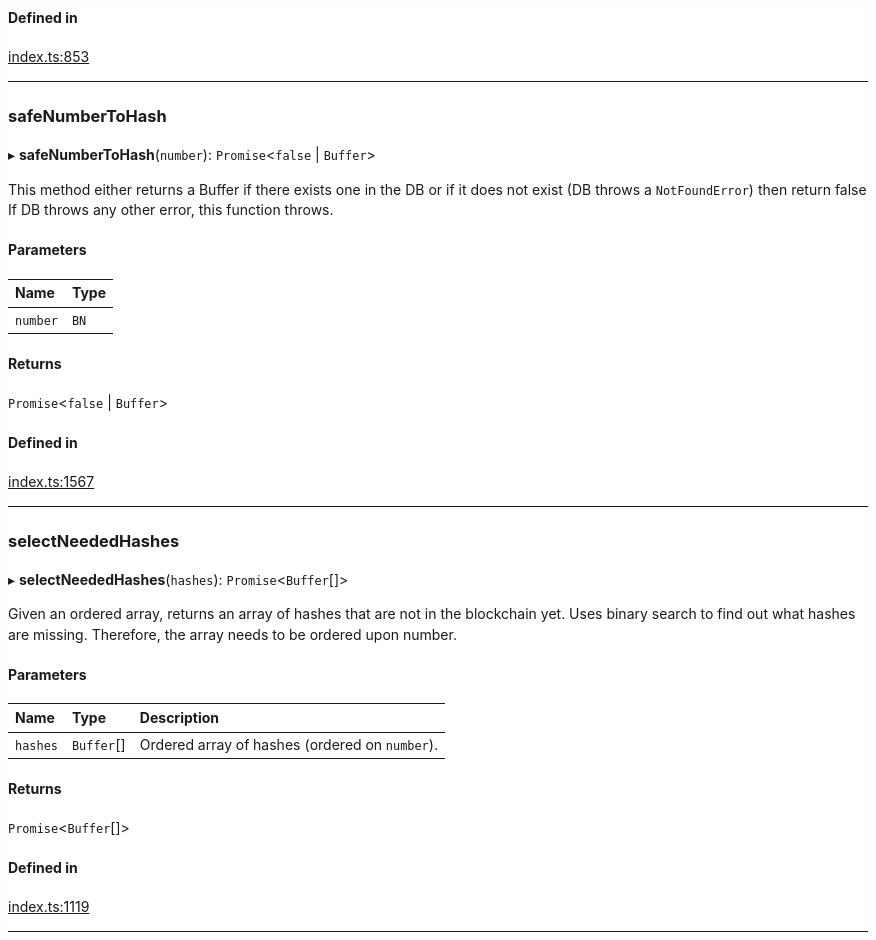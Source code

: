 #### Defined in

[index.ts:853](https://github.com/ethereumjs/ethereumjs-monorepo/blob/master/packages/blockchain/src/index.ts#L853)

---

### safeNumberToHash

▸ **safeNumberToHash**(`number`): `Promise`<`false` \| `Buffer`\>

This method either returns a Buffer if there exists one in the DB or if it
does not exist (DB throws a `NotFoundError`) then return false If DB throws
any other error, this function throws.

#### Parameters

| Name     | Type |
| :------- | :--- |
| `number` | `BN` |

#### Returns

`Promise`<`false` \| `Buffer`\>

#### Defined in

[index.ts:1567](https://github.com/ethereumjs/ethereumjs-monorepo/blob/master/packages/blockchain/src/index.ts#L1567)

---

### selectNeededHashes

▸ **selectNeededHashes**(`hashes`): `Promise`<`Buffer`[]\>

Given an ordered array, returns an array of hashes that are not in the
blockchain yet. Uses binary search to find out what hashes are missing.
Therefore, the array needs to be ordered upon number.

#### Parameters

| Name     | Type       | Description                                    |
| :------- | :--------- | :--------------------------------------------- |
| `hashes` | `Buffer`[] | Ordered array of hashes (ordered on `number`). |

#### Returns

`Promise`<`Buffer`[]\>

#### Defined in

[index.ts:1119](https://github.com/ethereumjs/ethereumjs-monorepo/blob/master/packages/blockchain/src/index.ts#L1119)

---